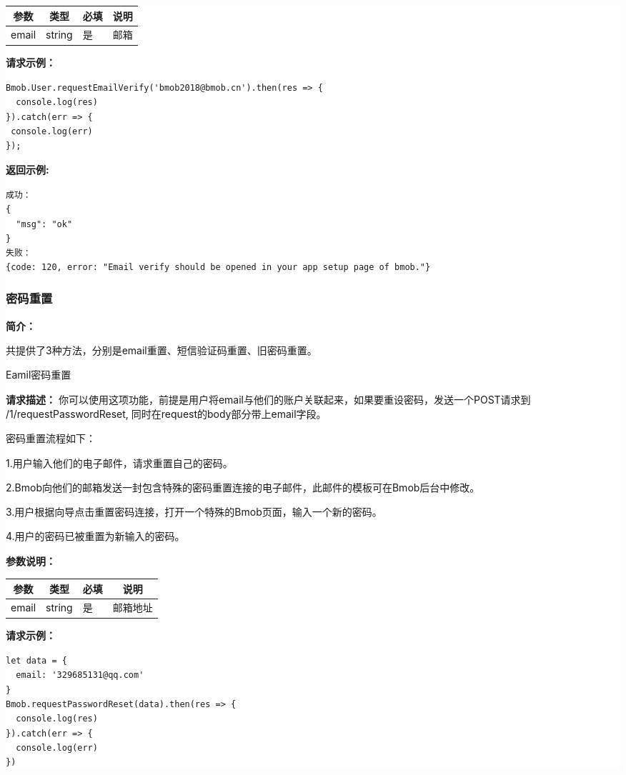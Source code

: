 | 参数  | 类型   | 必填 | 说明 |
| ----- | ------ | ---- | ---- |
| email | string | 是   | 邮箱 |

**请求示例：**

```
Bmob.User.requestEmailVerify('bmob2018@bmob.cn').then(res => {
  console.log(res)
}).catch(err => {
 console.log(err)
});
```

**返回示例:**

```
成功：
{
  "msg": "ok"
}
失败：
{code: 120, error: "Email verify should be opened in your app setup page of bmob."}
```

### 密码重置

 **简介：**

共提供了3种方法，分别是email重置、短信验证码重置、旧密码重置。


Eamil密码重置

 **请求描述：**
你可以使用这项功能，前提是用户将email与他们的账户关联起来，如果要重设密码，发送一个POST请求到 /1/requestPasswordReset, 同时在request的body部分带上email字段。

密码重置流程如下：

1.用户输入他们的电子邮件，请求重置自己的密码。

2.Bmob向他们的邮箱发送一封包含特殊的密码重置连接的电子邮件，此邮件的模板可在Bmob后台中修改。

3.用户根据向导点击重置密码连接，打开一个特殊的Bmob页面，输入一个新的密码。

4.用户的密码已被重置为新输入的密码。

 **参数说明：**

| 参数      | 类型   | 必填 | 说明     |
| ---------| ------ | ---- | -------- |
| email    | string | 是   | 邮箱地址 |


**请求示例：**

```
let data = {
  email: '329685131@qq.com'
}
Bmob.requestPasswordReset(data).then(res => {
  console.log(res)
}).catch(err => {
  console.log(err)
})
```
